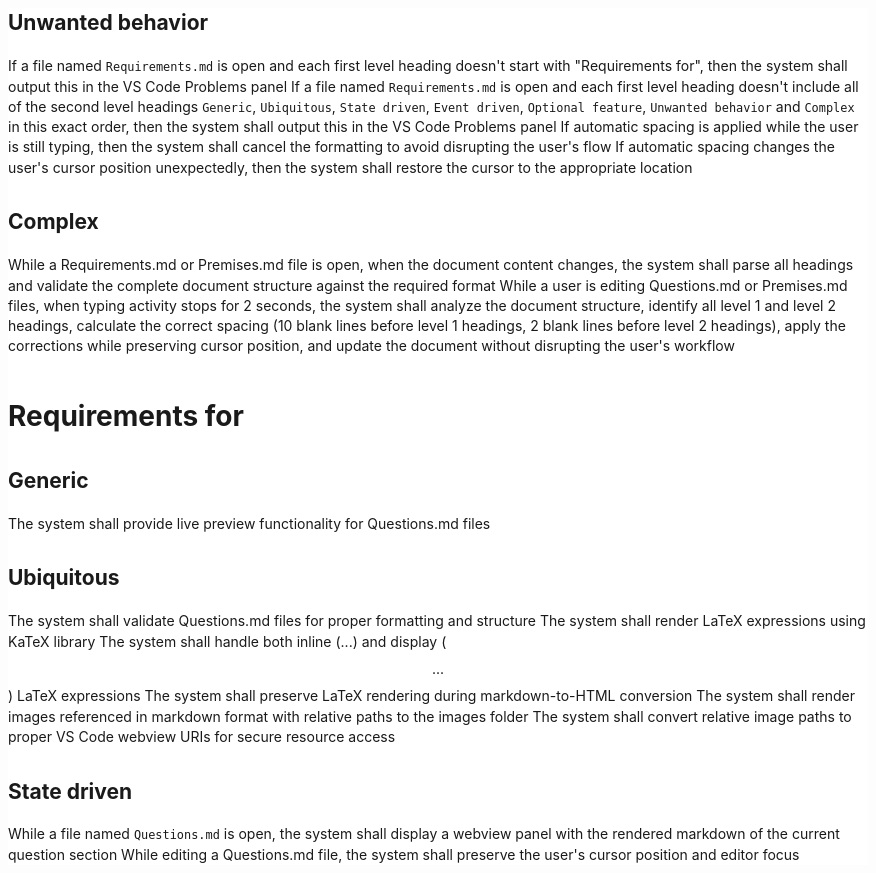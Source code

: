 
## Unwanted behavior
If a file named `Requirements.md` is open and each first level heading doesn't start with "Requirements for", then the system shall output this in the VS Code Problems panel
If a file named `Requirements.md` is open and each first level heading doesn't include all of the second level headings `Generic`, `Ubiquitous`, `State driven`, `Event driven`, `Optional feature`, `Unwanted behavior` and `Complex` in this exact order, then the system shall output this in the VS Code Problems panel
If automatic spacing is applied while the user is still typing, then the system shall cancel the formatting to avoid disrupting the user's flow
If automatic spacing changes the user's cursor position unexpectedly, then the system shall restore the cursor to the appropriate location


## Complex
While a Requirements.md or Premises.md file is open, when the document content changes, the system shall parse all headings and validate the complete document structure against the required format
While a user is editing Questions.md or Premises.md files, when typing activity stops for 2 seconds, the system shall analyze the document structure, identify all level 1 and level 2 headings, calculate the correct spacing (10 blank lines before level 1 headings, 2 blank lines before level 2 headings), apply the corrections while preserving cursor position, and update the document without disrupting the user's workflow










# Requirements for [](Questions.md)


## Generic
The system shall provide live preview functionality for Questions.md files


## Ubiquitous
The system shall validate Questions.md files for proper formatting and structure
The system shall render LaTeX expressions using KaTeX library
The system shall handle both inline ($...$) and display ($$...$$) LaTeX expressions
The system shall preserve LaTeX rendering during markdown-to-HTML conversion
The system shall render images referenced in markdown format with relative paths to the images folder
The system shall convert relative image paths to proper VS Code webview URIs for secure resource access


## State driven
While a file named `Questions.md` is open, the system shall display a webview panel with the rendered markdown of the current question section
While editing a Questions.md file, the system shall preserve the user's cursor position and editor focus
